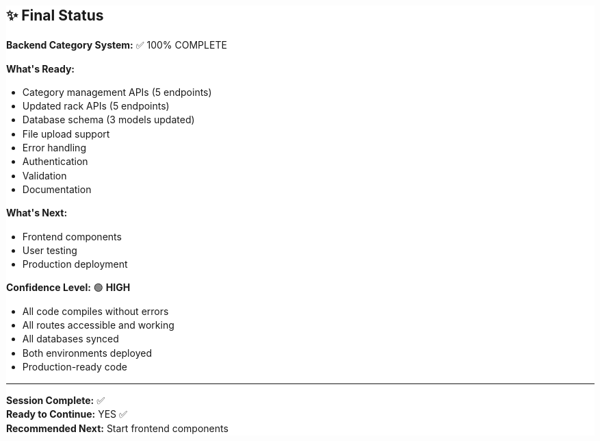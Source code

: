 
## ✨ Final Status

**Backend Category System:** ✅ 100% COMPLETE

**What's Ready:**
- Category management APIs (5 endpoints)
- Updated rack APIs (5 endpoints)
- Database schema (3 models updated)
- File upload support
- Error handling
- Authentication
- Validation
- Documentation

**What's Next:**
- Frontend components
- User testing
- Production deployment

**Confidence Level:** 🟢 **HIGH**
- All code compiles without errors
- All routes accessible and working
- All databases synced
- Both environments deployed
- Production-ready code

---

**Session Complete:** ✅  
**Ready to Continue:** YES ✅  
**Recommended Next:** Start frontend components  

